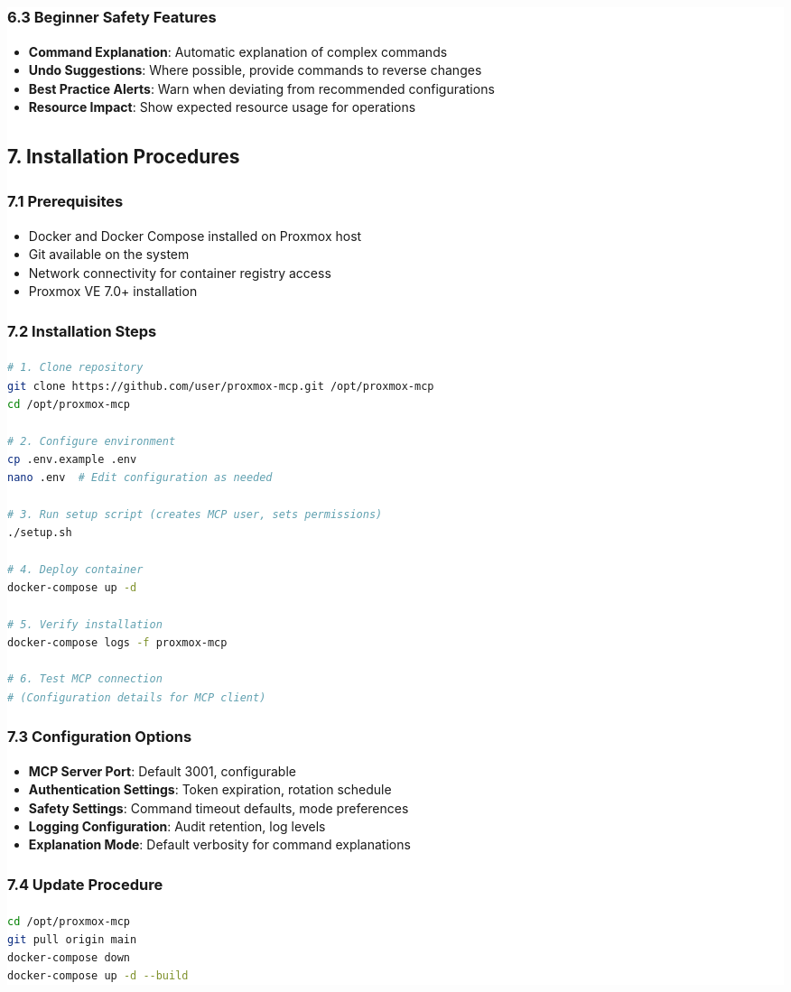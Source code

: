 ### 6.3 Beginner Safety Features
- **Command Explanation**: Automatic explanation of complex commands
- **Undo Suggestions**: Where possible, provide commands to reverse changes
- **Best Practice Alerts**: Warn when deviating from recommended configurations
- **Resource Impact**: Show expected resource usage for operations

## 7. Installation Procedures

### 7.1 Prerequisites
- Docker and Docker Compose installed on Proxmox host
- Git available on the system
- Network connectivity for container registry access
- Proxmox VE 7.0+ installation

### 7.2 Installation Steps
```bash
# 1. Clone repository
git clone https://github.com/user/proxmox-mcp.git /opt/proxmox-mcp
cd /opt/proxmox-mcp

# 2. Configure environment
cp .env.example .env
nano .env  # Edit configuration as needed

# 3. Run setup script (creates MCP user, sets permissions)
./setup.sh

# 4. Deploy container
docker-compose up -d

# 5. Verify installation
docker-compose logs -f proxmox-mcp

# 6. Test MCP connection
# (Configuration details for MCP client)
```

### 7.3 Configuration Options
- **MCP Server Port**: Default 3001, configurable
- **Authentication Settings**: Token expiration, rotation schedule
- **Safety Settings**: Command timeout defaults, mode preferences
- **Logging Configuration**: Audit retention, log levels
- **Explanation Mode**: Default verbosity for command explanations

### 7.4 Update Procedure
```bash
cd /opt/proxmox-mcp
git pull origin main
docker-compose down
docker-compose up -d --build
```
